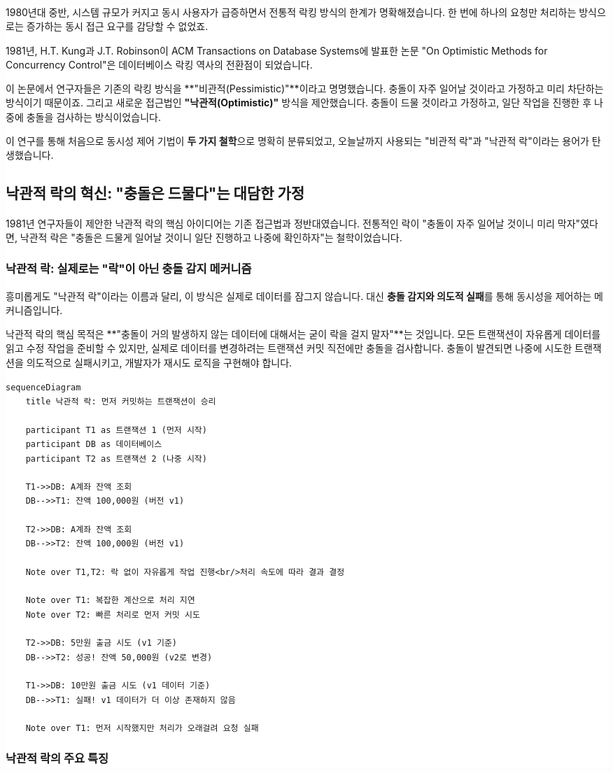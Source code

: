 1980년대 중반, 시스템 규모가 커지고 동시 사용자가 급증하면서 전통적 락킹 방식의 한계가 명확해졌습니다. 한 번에 하나의 요청만 처리하는 방식으로는 증가하는 동시 접근 요구를 감당할 수 없었죠.

1981년, H.T. Kung과 J.T. Robinson이 ACM Transactions on Database Systems에 발표한 논문 "On Optimistic Methods for Concurrency Control"은 데이터베이스 락킹 역사의 전환점이 되었습니다.

이 논문에서 연구자들은 기존의 락킹 방식을 **"비관적(Pessimistic)"**이라고 명명했습니다. 충돌이 자주 일어날 것이라고 가정하고 미리 차단하는 방식이기 때문이죠. 그리고 새로운 접근법인 **"낙관적(Optimistic)"** 방식을 제안했습니다. 충돌이 드물 것이라고 가정하고, 일단 작업을 진행한 후 나중에 충돌을 검사하는 방식이었습니다.

이 연구를 통해 처음으로 동시성 제어 기법이 **두 가지 철학**으로 명확히 분류되었고, 오늘날까지 사용되는 "비관적 락"과 "낙관적 락"이라는 용어가 탄생했습니다.

## 낙관적 락의 혁신: "충돌은 드물다"는 대담한 가정

1981년 연구자들이 제안한 낙관적 락의 핵심 아이디어는 기존 접근법과 정반대였습니다. 전통적인 락이 "충돌이 자주 일어날 것이니 미리 막자"였다면, 낙관적 락은 "충돌은 드물게 일어날 것이니 일단 진행하고 나중에 확인하자"는 철학이었습니다.

### 낙관적 락: 실제로는 "락"이 아닌 충돌 감지 메커니즘

흥미롭게도 "낙관적 락"이라는 이름과 달리, 이 방식은 실제로 데이터를 잠그지 않습니다. 대신 **충돌 감지와 의도적 실패**를 통해 동시성을 제어하는 메커니즘입니다.

낙관적 락의 핵심 목적은 **"충돌이 거의 발생하지 않는 데이터에 대해서는 굳이 락을 걸지 말자"**는 것입니다. 모든 트랜잭션이 자유롭게 데이터를 읽고 수정 작업을 준비할 수 있지만, 실제로 데이터를 변경하려는 트랜잭션 커밋 직전에만 충돌을 검사합니다. 충돌이 발견되면 나중에 시도한 트랜잭션을 의도적으로 실패시키고, 개발자가 재시도 로직을 구현해야 합니다.

```mermaid
sequenceDiagram
    title 낙관적 락: 먼저 커밋하는 트랜잭션이 승리
    
    participant T1 as 트랜잭션 1 (먼저 시작)
    participant DB as 데이터베이스
    participant T2 as 트랜잭션 2 (나중 시작)
    
    T1->>DB: A계좌 잔액 조회
    DB-->>T1: 잔액 100,000원 (버전 v1)
    
    T2->>DB: A계좌 잔액 조회
    DB-->>T2: 잔액 100,000원 (버전 v1)
    
    Note over T1,T2: 락 없이 자유롭게 작업 진행<br/>처리 속도에 따라 결과 결정
    
    Note over T1: 복잡한 계산으로 처리 지연
    Note over T2: 빠른 처리로 먼저 커밋 시도
    
    T2->>DB: 5만원 출금 시도 (v1 기준)
    DB-->>T2: 성공! 잔액 50,000원 (v2로 변경)
    
    T1->>DB: 10만원 출금 시도 (v1 데이터 기준)
    DB-->>T1: 실패! v1 데이터가 더 이상 존재하지 않음
    
    Note over T1: 먼저 시작했지만 처리가 오래걸려 요청 실패
```

### 낙관적 락의 주요 특징

